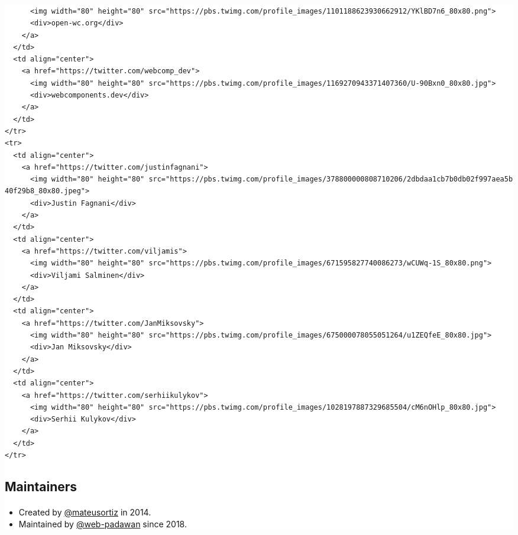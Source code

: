           <img width="80" height="80" src="https://pbs.twimg.com/profile_images/1101188623930662912/YKlBD7n6_80x80.png">
          <div>open-wc.org</div>
        </a>
      </td>
      <td align="center">
        <a href="https://twitter.com/webcomp_dev">
          <img width="80" height="80" src="https://pbs.twimg.com/profile_images/1169270943371407360/U-90Bxn0_80x80.jpg">
          <div>webcomponents.dev</div>
        </a>
      </td>
    </tr>
    <tr>
      <td align="center">
        <a href="https://twitter.com/justinfagnani">
          <img width="80" height="80" src="https://pbs.twimg.com/profile_images/378800000808710206/2dbdaa1cb7b0db02f997aea5b40f29b8_80x80.jpeg">
          <div>Justin Fagnani</div>
        </a>
      </td>
      <td align="center">
        <a href="https://twitter.com/viljamis">
          <img width="80" height="80" src="https://pbs.twimg.com/profile_images/671595827740086273/wCUWq-1S_80x80.png">
          <div>Viljami Salminen</div>
        </a>
      </td>
      <td align="center">
        <a href="https://twitter.com/JanMiksovsky">
          <img width="80" height="80" src="https://pbs.twimg.com/profile_images/675000078055051264/u1ZEQfeE_80x80.jpg">
          <div>Jan Miksovsky</div>
        </a>
      </td>
      <td align="center">
        <a href="https://twitter.com/serhiikulykov">
          <img width="80" height="80" src="https://pbs.twimg.com/profile_images/1028197887329685504/cM6nOHlp_80x80.jpg">
          <div>Serhii Kulykov</div>
        </a>
      </td>
    </tr>
  <tbody>
</table>

## Maintainers

- Created by [@mateusortiz](https://github.com/mateusortiz) in 2014.
- Maintained by [@web-padawan](https://github.com/web-padawan) since 2018.
